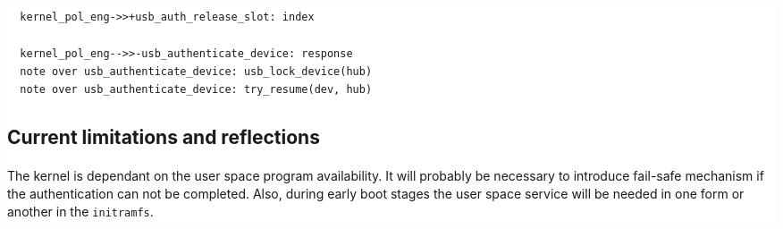 ```mermaid
  kernel_pol_eng->>+usb_auth_release_slot: index

  kernel_pol_eng-->>-usb_authenticate_device: response
  note over usb_authenticate_device: usb_lock_device(hub)
  note over usb_authenticate_device: try_resume(dev, hub)
```

## Current limitations and reflections

The kernel is dependant on the user space program availability. It will
probably be necessary to introduce fail-safe mechanism if the authentication can
not be completed. Also, during early boot stages the user space service will be
needed in one form or another in the `initramfs`.
